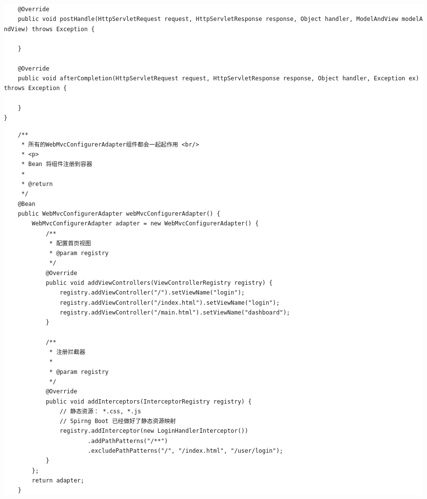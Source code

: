 ```
    @Override
    public void postHandle(HttpServletRequest request, HttpServletResponse response, Object handler, ModelAndView modelAndView) throws Exception {

    }

    @Override
    public void afterCompletion(HttpServletRequest request, HttpServletResponse response, Object handler, Exception ex) throws Exception {

    }
}
```

```
    /**
     * 所有的WebMvcConfigurerAdapter组件都会一起起作用 <br/>
     * <p>
     * Bean 将组件注册到容器
     *
     * @return
     */
    @Bean
    public WebMvcConfigurerAdapter webMvcConfigurerAdapter() {
        WebMvcConfigurerAdapter adapter = new WebMvcConfigurerAdapter() {
            /**
             * 配置首页视图
             * @param registry
             */
            @Override
            public void addViewControllers(ViewControllerRegistry registry) {
                registry.addViewController("/").setViewName("login");
                registry.addViewController("/index.html").setViewName("login");
                registry.addViewController("/main.html").setViewName("dashboard");
            }

            /**
             * 注册拦截器
             *
             * @param registry
             */
            @Override
            public void addInterceptors(InterceptorRegistry registry) {
                // 静态资源： *.css, *.js
                // Spirng Boot 已经做好了静态资源映射
                registry.addInterceptor(new LoginHandlerInterceptor())
                        .addPathPatterns("/**")
                        .excludePathPatterns("/", "/index.html", "/user/login");
            }
        };
        return adapter;
    }
```
